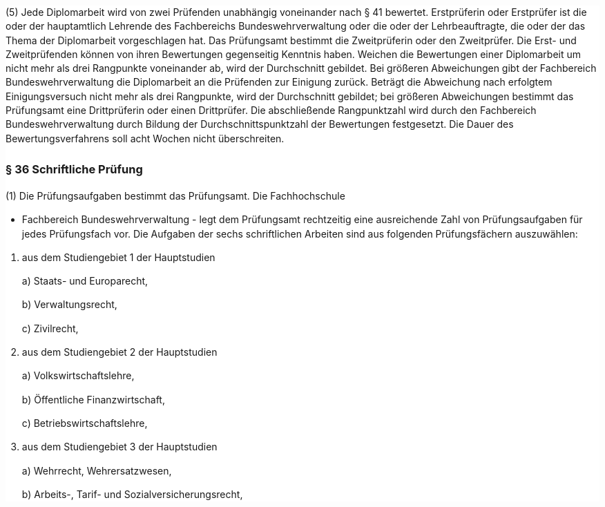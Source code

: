 (5) Jede Diplomarbeit wird von zwei Prüfenden unabhängig voneinander
nach § 41 bewertet. Erstprüferin oder Erstprüfer ist die oder der
hauptamtlich Lehrende des Fachbereichs Bundeswehrverwaltung oder die
oder der Lehrbeauftragte, die oder der das Thema der Diplomarbeit
vorgeschlagen hat. Das Prüfungsamt bestimmt die Zweitprüferin oder den
Zweitprüfer. Die Erst- und Zweitprüfenden können von ihren Bewertungen
gegenseitig Kenntnis haben. Weichen die Bewertungen einer Diplomarbeit
um nicht mehr als drei Rangpunkte voneinander ab, wird der
Durchschnitt gebildet. Bei größeren Abweichungen gibt der Fachbereich
Bundeswehrverwaltung die Diplomarbeit an die Prüfenden zur Einigung
zurück. Beträgt die Abweichung nach erfolgtem Einigungsversuch nicht
mehr als drei Rangpunkte, wird der Durchschnitt gebildet; bei größeren
Abweichungen bestimmt das Prüfungsamt eine Drittprüferin oder einen
Drittprüfer. Die abschließende Rangpunktzahl wird durch den
Fachbereich Bundeswehrverwaltung durch Bildung der
Durchschnittspunktzahl der Bewertungen festgesetzt. Die Dauer des
Bewertungsverfahrens soll acht Wochen nicht überschreiten.


### § 36 Schriftliche Prüfung

(1) Die Prüfungsaufgaben bestimmt das Prüfungsamt. Die Fachhochschule
- Fachbereich Bundeswehrverwaltung - legt dem Prüfungsamt rechtzeitig
eine ausreichende Zahl von Prüfungsaufgaben für jedes Prüfungsfach
vor. Die Aufgaben der sechs schriftlichen Arbeiten sind aus folgenden
Prüfungsfächern auszuwählen:

1.  aus dem Studiengebiet 1 der Hauptstudien

    a)  Staats- und Europarecht,


    b)  Verwaltungsrecht,


    c)  Zivilrecht,





2.  aus dem Studiengebiet 2 der Hauptstudien

    a)  Volkswirtschaftslehre,


    b)  Öffentliche Finanzwirtschaft,


    c)  Betriebswirtschaftslehre,





3.  aus dem Studiengebiet 3 der Hauptstudien

    a)  Wehrrecht, Wehrersatzwesen,


    b)  Arbeits-, Tarif- und Sozialversicherungsrecht,

